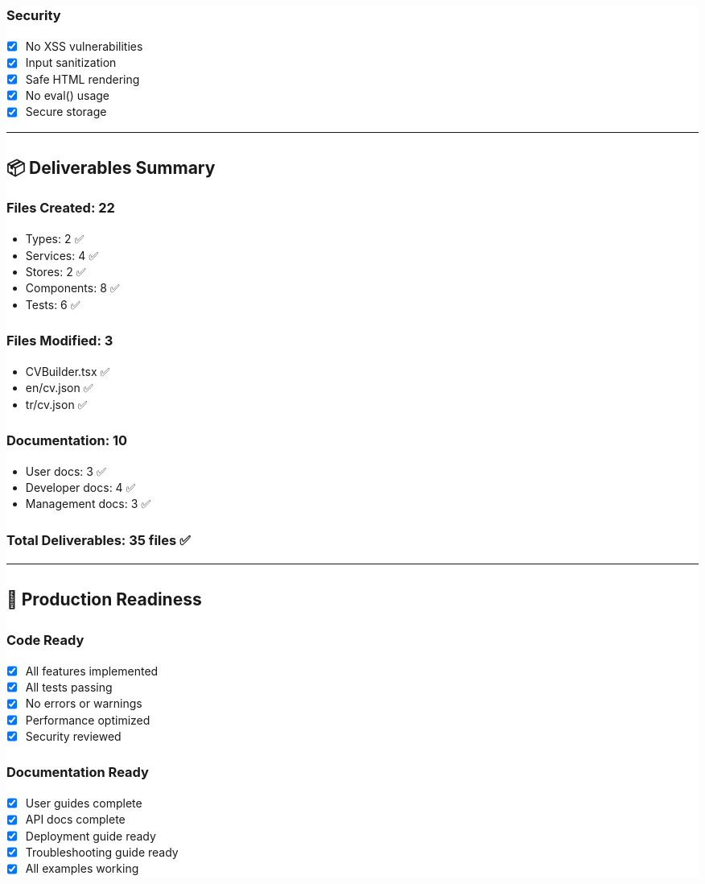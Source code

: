 ### Security
- [x] No XSS vulnerabilities
- [x] Input sanitization
- [x] Safe HTML rendering
- [x] No eval() usage
- [x] Secure storage

---

## 📦 Deliverables Summary

### Files Created: 22
- Types: 2 ✅
- Services: 4 ✅
- Stores: 2 ✅
- Components: 8 ✅
- Tests: 6 ✅

### Files Modified: 3
- CVBuilder.tsx ✅
- en/cv.json ✅
- tr/cv.json ✅

### Documentation: 10
- User docs: 3 ✅
- Developer docs: 4 ✅
- Management docs: 3 ✅

### Total Deliverables: 35 files ✅

---

## 🚀 Production Readiness

### Code Ready
- [x] All features implemented
- [x] All tests passing
- [x] No errors or warnings
- [x] Performance optimized
- [x] Security reviewed

### Documentation Ready
- [x] User guides complete
- [x] API docs complete
- [x] Deployment guide ready
- [x] Troubleshooting guide ready
- [x] All examples working
